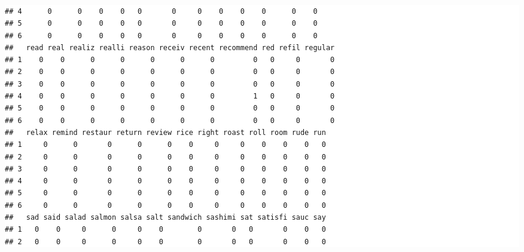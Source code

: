     ## 4      0      0    0    0   0       0     0    0    0    0      0    0
    ## 5      0      0    0    0   0       0     0    0    0    0      0    0
    ## 6      0      0    0    0   0       0     0    0    0    0      0    0
    ##   read real realiz realli reason receiv recent recommend red refil regular
    ## 1    0    0      0      0      0      0      0         0   0     0       0
    ## 2    0    0      0      0      0      0      0         0   0     0       0
    ## 3    0    0      0      0      0      0      0         0   0     0       0
    ## 4    0    0      0      0      0      0      0         1   0     0       0
    ## 5    0    0      0      0      0      0      0         0   0     0       0
    ## 6    0    0      0      0      0      0      0         0   0     0       0
    ##   relax remind restaur return review rice right roast roll room rude run
    ## 1     0      0       0      0      0    0     0     0    0    0    0   0
    ## 2     0      0       0      0      0    0     0     0    0    0    0   0
    ## 3     0      0       0      0      0    0     0     0    0    0    0   0
    ## 4     0      0       0      0      0    0     0     0    0    0    0   0
    ## 5     0      0       0      0      0    0     0     0    0    0    0   0
    ## 6     0      0       0      0      0    0     0     0    0    0    0   0
    ##   sad said salad salmon salsa salt sandwich sashimi sat satisfi sauc say
    ## 1   0    0     0      0     0    0        0       0   0       0    0   0
    ## 2   0    0     0      0     0    0        0       0   0       0    0   0
